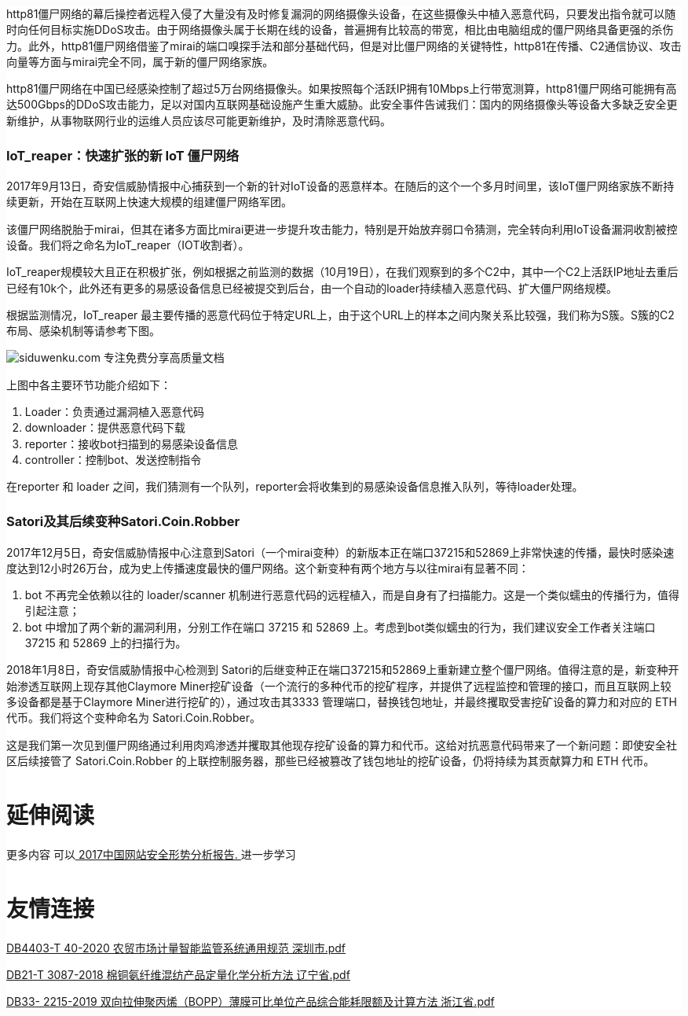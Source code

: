 http81僵尸网络的幕后操控者远程入侵了大量没有及时修复漏洞的网络摄像头设备，在这些摄像头中植入恶意代码，只要发出指令就可以随时向任何目标实施DDoS攻击。由于网络摄像头属于长期在线的设备，普遍拥有比较高的带宽，相比由电脑组成的僵尸网络具备更强的杀伤力。此外，http81僵尸网络借鉴了mirai的端口嗅探手法和部分基础代码，但是对比僵尸网络的关键特性，http81在传播、C2通信协议、攻击向量等方面与mirai完全不同，属于新的僵尸网络家族。  
  
http81僵尸网络在中国已经感染控制了超过5万台网络摄像头。如果按照每个活跃IP拥有10Mbps上行带宽测算，http81僵尸网络可能拥有高达500Gbps的DDoS攻击能力，足以对国内互联网基础设施产生重大威胁。此安全事件告诫我们：国内的网络摄像头等设备大多缺乏安全更新维护，从事物联网行业的运维人员应该尽可能更新维护，及时清除恶意代码。  
  
### IoT_reaper：快速扩张的新 IoT 僵尸网络  
  
2017年9月13日，奇安信威胁情报中心捕获到一个新的针对IoT设备的恶意样本。在随后的这个一个多月时间里，该IoT僵尸网络家族不断持续更新，开始在互联网上快速大规模的组建僵尸网络军团。  
  
该僵尸网络脱胎于mirai，但其在诸多方面比mirai更进一步提升攻击能力，特别是开始放弃弱口令猜测，完全转向利用IoT设备漏洞收割被控设备。我们将之命名为IoT_reaper（IOT收割者）。  
  
IoT_reaper规模较大且正在积极扩张，例如根据之前监测的数据（10月19日），在我们观察到的多个C2中，其中一个C2上活跃IP地址去重后已经有10k个，此外还有更多的易感设备信息已经被提交到后台，由一个自动的loader持续植入恶意代码、扩大僵尸网络规模。  
  
根据监测情况，IoT_reaper 最主要传播的恶意代码位于特定URL上，由于这个URL上的样本之间内聚关系比较强，我们称为S簇。S簇的C2 布局、感染机制等请参考下图。  
  
![siduwenku.com 专注免费分享高质量文档](http://public.host.github5.com/media/b8c8284eaa5b161664ada5c4496dba09.png)  
  
上图中各主要环节功能介绍如下：  
  
1.  Loader：负责通过漏洞植入恶意代码  
2.  downloader：提供恶意代码下载  
3.  reporter：接收bot扫描到的易感染设备信息  
4.  controller：控制bot、发送控制指令  
  
在reporter 和 loader 之间，我们猜测有一个队列，reporter会将收集到的易感染设备信息推入队列，等待loader处理。  
  
### Satori及其后续变种Satori.Coin.Robber  
  
2017年12月5日，奇安信威胁情报中心注意到Satori（一个mirai变种）的新版本正在端口37215和52869上非常快速的传播，最快时感染速度达到12小时26万台，成为史上传播速度最快的僵尸网络。这个新变种有两个地方与以往mirai有显著不同：  
  
1.  bot 不再完全依赖以往的 loader/scanner 机制进行恶意代码的远程植入，而是自身有了扫描能力。这是一个类似蠕虫的传播行为，值得引起注意；  
2.  bot 中增加了两个新的漏洞利用，分别工作在端口 37215 和 52869 上。考虑到bot类似蠕虫的行为，我们建议安全工作者关注端口 37215 和 52869 上的扫描行为。  
  
2018年1月8日，奇安信威胁情报中心检测到 Satori的后继变种正在端口37215和52869上重新建立整个僵尸网络。值得注意的是，新变种开始渗透互联网上现存其他Claymore Miner挖矿设备（一个流行的多种代币的挖矿程序，并提供了远程监控和管理的接口，而且互联网上较多设备都是基于Claymore Miner进行挖矿的），通过攻击其3333 管理端口，替换钱包地址，并最终攫取受害挖矿设备的算力和对应的 ETH 代币。我们将这个变种命名为 Satori.Coin.Robber。  
  
这是我们第一次见到僵尸网络通过利用肉鸡渗透并攫取其他现存挖矿设备的算力和代币。这给对抗恶意代码带来了一个新问题：即使安全社区后续接管了 Satori.Coin.Robber 的上联控制服务器，那些已经被篡改了钱包地址的挖矿设备，仍将持续为其贡献算力和 ETH 代币。  
  

# 延伸阅读 
 更多内容 可以[ 2017中国网站安全形势分析报告. ](https://siduwenku.com/view/55055?f=2023)进一步学习

# 友情连接
[DB4403-T 40-2020 农贸市场计量智能监管系统通用规范 深圳市.pdf](http://github5.com/view/32028?f=new)

[DB21-T 3087-2018 棉铜氨纤维混纺产品定量化学分析方法 辽宁省.pdf](http://github5.com/view/39612?f=new)

[DB33- 2215-2019 双向拉伸聚丙烯（BOPP）薄膜可比单位产品综合能耗限额及计算方法 浙江省.pdf](http://github5.com/view/38149?f=new)
